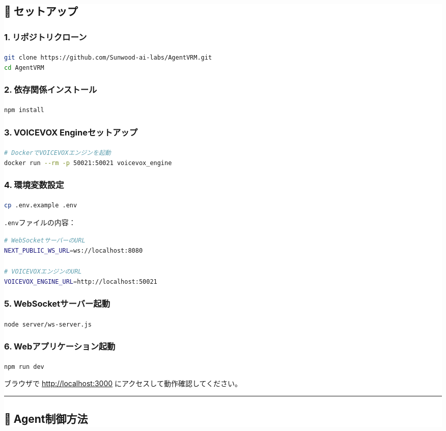 ## 🚀 セットアップ

### 1. リポジトリクローン

```bash
git clone https://github.com/Sunwood-ai-labs/AgentVRM.git
cd AgentVRM
```

### 2. 依存関係インストール

```bash
npm install
```

### 3. VOICEVOX Engineセットアップ

```bash
# DockerでVOICEVOXエンジンを起動
docker run --rm -p 50021:50021 voicevox_engine
```

### 4. 環境変数設定

```bash
cp .env.example .env
```

`.env`ファイルの内容：
```bash
# WebSocketサーバーのURL
NEXT_PUBLIC_WS_URL=ws://localhost:8080

# VOICEVOXエンジンのURL
VOICEVOX_ENGINE_URL=http://localhost:50021
```

### 5. WebSocketサーバー起動

```bash
node server/ws-server.js
```

### 6. Webアプリケーション起動

```bash
npm run dev
```

ブラウザで [http://localhost:3000](http://localhost:3000) にアクセスして動作確認してください。

---

## 🔧 Agent制御方法
